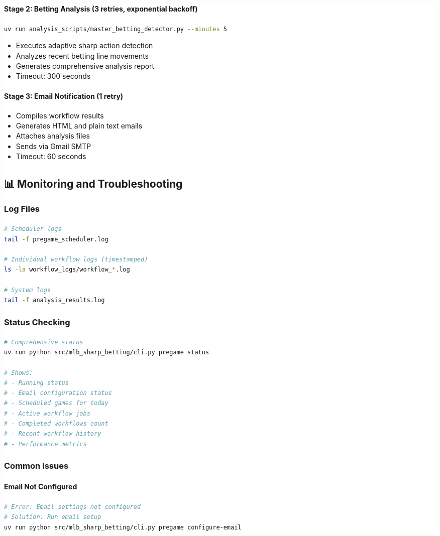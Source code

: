 #### Stage 2: Betting Analysis (3 retries, exponential backoff)
```bash
uv run analysis_scripts/master_betting_detector.py --minutes 5
```
- Executes adaptive sharp action detection
- Analyzes recent betting line movements
- Generates comprehensive analysis report
- Timeout: 300 seconds

#### Stage 3: Email Notification (1 retry)
- Compiles workflow results
- Generates HTML and plain text emails
- Attaches analysis files
- Sends via Gmail SMTP
- Timeout: 60 seconds

## 📊 Monitoring and Troubleshooting

### Log Files

```bash
# Scheduler logs
tail -f pregame_scheduler.log

# Individual workflow logs (timestamped)
ls -la workflow_logs/workflow_*.log

# System logs
tail -f analysis_results.log
```

### Status Checking

```bash
# Comprehensive status
uv run python src/mlb_sharp_betting/cli.py pregame status

# Shows:
# - Running status
# - Email configuration status
# - Scheduled games for today
# - Active workflow jobs
# - Completed workflows count
# - Recent workflow history
# - Performance metrics
```

### Common Issues

#### Email Not Configured
```bash
# Error: Email settings not configured
# Solution: Run email setup
uv run python src/mlb_sharp_betting/cli.py pregame configure-email
```
